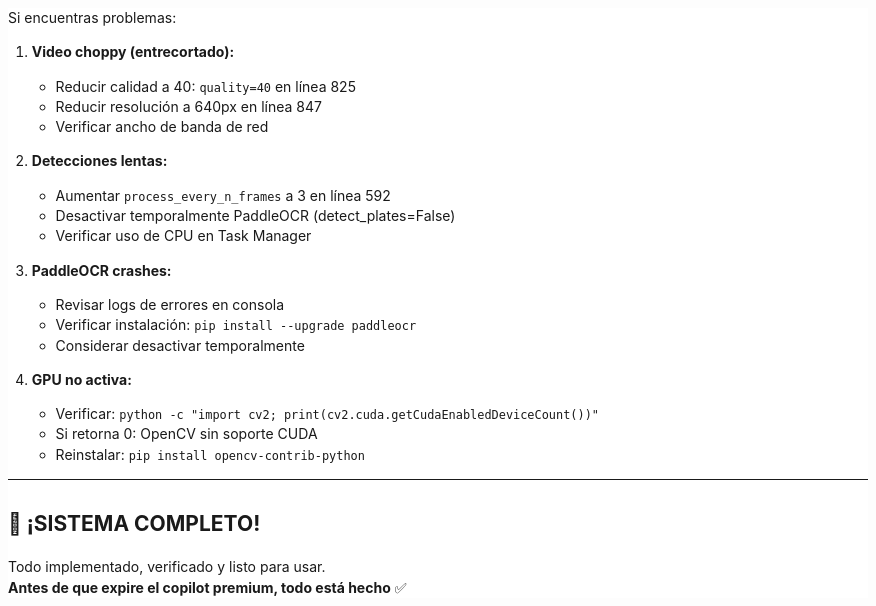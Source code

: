 Si encuentras problemas:

1. **Video choppy (entrecortado):**
   - Reducir calidad a 40: `quality=40` en línea 825
   - Reducir resolución a 640px en línea 847
   - Verificar ancho de banda de red

2. **Detecciones lentas:**
   - Aumentar `process_every_n_frames` a 3 en línea 592
   - Desactivar temporalmente PaddleOCR (detect_plates=False)
   - Verificar uso de CPU en Task Manager

3. **PaddleOCR crashes:**
   - Revisar logs de errores en consola
   - Verificar instalación: `pip install --upgrade paddleocr`
   - Considerar desactivar temporalmente

4. **GPU no activa:**
   - Verificar: `python -c "import cv2; print(cv2.cuda.getCudaEnabledDeviceCount())"`
   - Si retorna 0: OpenCV sin soporte CUDA
   - Reinstalar: `pip install opencv-contrib-python`

---

## 🎉 ¡SISTEMA COMPLETO!

Todo implementado, verificado y listo para usar.  
**Antes de que expire el copilot premium, todo está hecho** ✅

